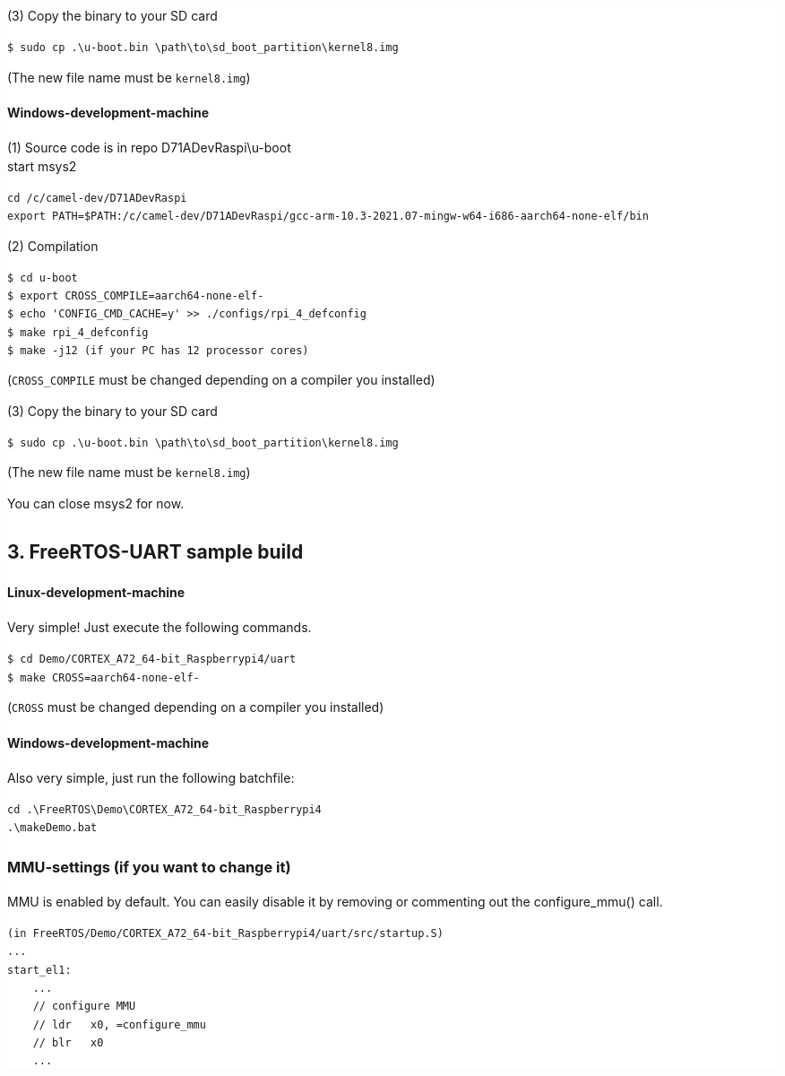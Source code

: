 (3) Copy the binary to your SD card  
```
$ sudo cp .\u-boot.bin \path\to\sd_boot_partition\kernel8.img
```
(The new file name must be `kernel8.img`)


#### Windows-development-machine

(1) Source code is in repo D71ADevRaspi\u-boot  
start msys2

```
cd /c/camel-dev/D71ADevRaspi
export PATH=$PATH:/c/camel-dev/D71ADevRaspi/gcc-arm-10.3-2021.07-mingw-w64-i686-aarch64-none-elf/bin
```

(2) Compilation
```
$ cd u-boot
$ export CROSS_COMPILE=aarch64-none-elf-
$ echo 'CONFIG_CMD_CACHE=y' >> ./configs/rpi_4_defconfig
$ make rpi_4_defconfig
$ make -j12 (if your PC has 12 processor cores)
```
(`CROSS_COMPILE` must be changed depending on a compiler you installed)

(3) Copy the binary to your SD card  
```
$ sudo cp .\u-boot.bin \path\to\sd_boot_partition\kernel8.img
```
(The new file name must be `kernel8.img`)

You can close msys2 for now.

## 3. FreeRTOS-UART sample build

#### Linux-development-machine
Very simple! Just execute the following commands.
```
$ cd Demo/CORTEX_A72_64-bit_Raspberrypi4/uart
$ make CROSS=aarch64-none-elf-
```
(`CROSS` must be changed depending on a compiler you installed)

#### Windows-development-machine
Also very simple, just run the following batchfile:
```
cd .\FreeRTOS\Demo\CORTEX_A72_64-bit_Raspberrypi4
.\makeDemo.bat
```

### MMU-settings (if you want to change it)

MMU is enabled by default. You can easily disable it by removing or commenting out the configure_mmu() call.
```
(in FreeRTOS/Demo/CORTEX_A72_64-bit_Raspberrypi4/uart/src/startup.S)
...
start_el1:
    ...
    // configure MMU
    // ldr   x0, =configure_mmu
    // blr   x0
    ...
```
